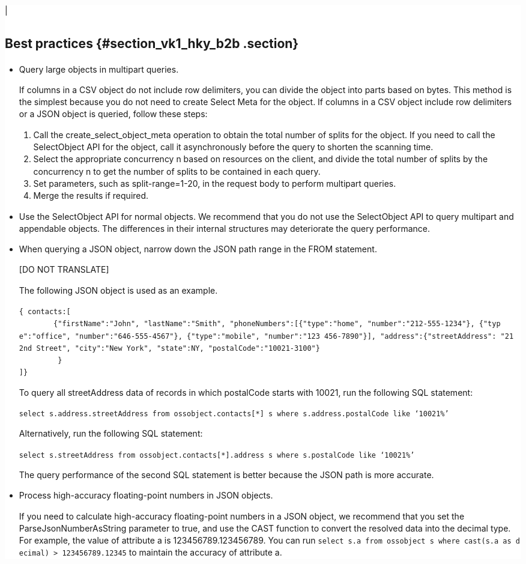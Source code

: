 |


## Best practices {#section_vk1_hky_b2b .section}

-   Query large objects in multipart queries.

    If columns in a CSV object do not include row delimiters, you can divide the object into parts based on bytes. This method is the simplest because you do not need to create Select Meta for the object. If columns in a CSV object include row delimiters or a JSON object is queried, follow these steps:

    1.  Call the create\_select\_object\_meta operation to obtain the total number of splits for the object. If you need to call the SelectObject API for the object, call it asynchronously before the query to shorten the scanning time.
    2.  Select the appropriate concurrency n based on resources on the client, and divide the total number of splits by the concurrency n to get the number of splits to be contained in each query.
    3.  Set parameters, such as split-range=1-20, in the request body to perform multipart queries.
    4.  Merge the results if required.
-   Use the SelectObject API for normal objects. We recommend that you do not use the SelectObject API to query multipart and appendable objects. The differences in their internal structures may deteriorate the query performance.
-   When querying a JSON object, narrow down the JSON path range in the FROM statement.

    \[DO NOT TRANSLATE\]

    The following JSON object is used as an example.

    ```
    { contacts:[
            {"firstName":"John", "lastName":"Smith", "phoneNumbers":[{"type":"home", "number":"212-555-1234"}, {"type":"office", "number":"646-555-4567"}, {"type":"mobile", "number":"123 456-7890"}], "address":{"streetAddress": "21 2nd Street", "city":"New York", "state":NY, "postalCode":"10021-3100"}
             }
    ]}
    ```

    To query all streetAddress data of records in which postalCode starts with 10021, run the following SQL statement:

    `select s.address.streetAddress from ossobject.contacts[*] s where s.address.postalCode like ‘10021%’`

    Alternatively, run the following SQL statement:

    `select s.streetAddress from ossobject.contacts[*].address s where s.postalCode like ‘10021%’`

    The query performance of the second SQL statement is better because the JSON path is more accurate.

-   Process high-accuracy floating-point numbers in JSON objects.

    If you need to calculate high-accuracy floating-point numbers in a JSON object, we recommend that you set the ParseJsonNumberAsString parameter to true, and use the CAST function to convert the resolved data into the decimal type. For example, the value of attribute a is 123456789.123456789. You can run `select s.a from ossobject s where cast(s.a as decimal) > 123456789.12345` to maintain the accuracy of attribute a.


